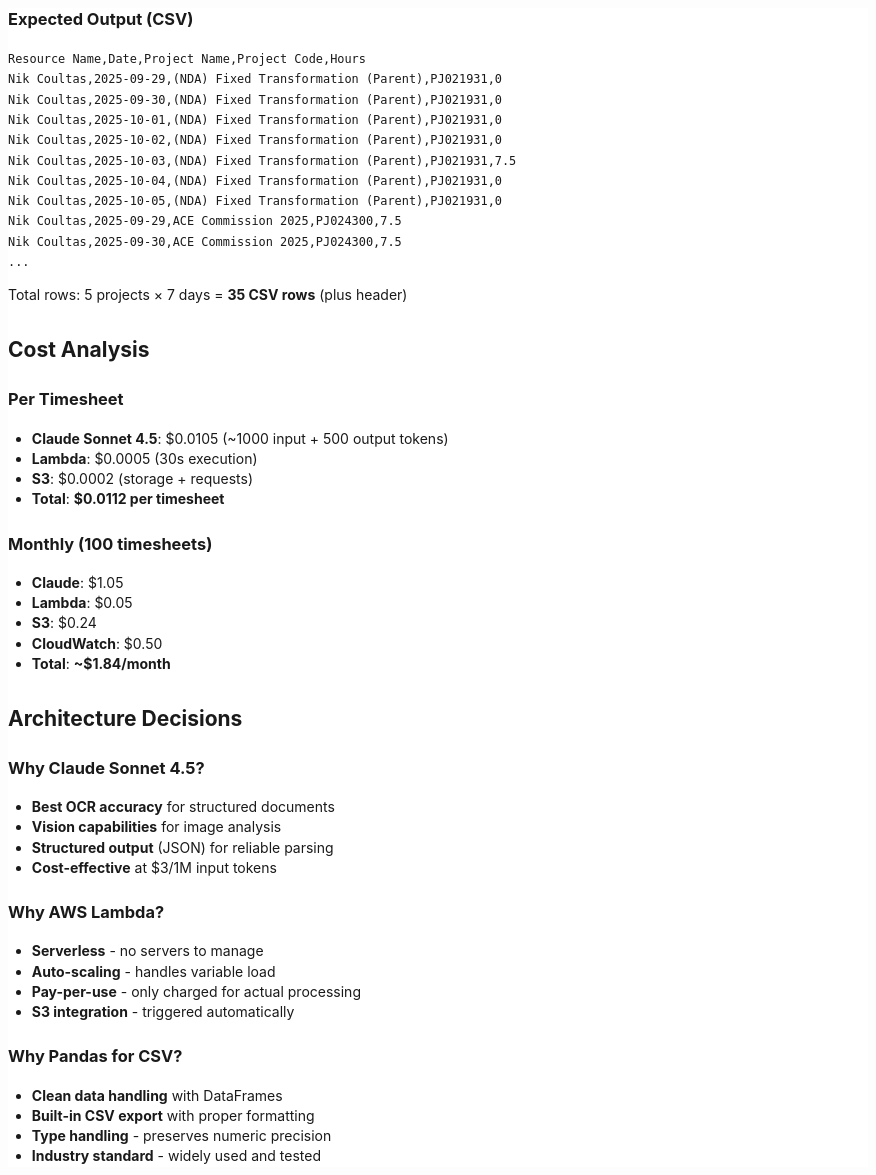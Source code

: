### Expected Output (CSV)
```csv
Resource Name,Date,Project Name,Project Code,Hours
Nik Coultas,2025-09-29,(NDA) Fixed Transformation (Parent),PJ021931,0
Nik Coultas,2025-09-30,(NDA) Fixed Transformation (Parent),PJ021931,0
Nik Coultas,2025-10-01,(NDA) Fixed Transformation (Parent),PJ021931,0
Nik Coultas,2025-10-02,(NDA) Fixed Transformation (Parent),PJ021931,0
Nik Coultas,2025-10-03,(NDA) Fixed Transformation (Parent),PJ021931,7.5
Nik Coultas,2025-10-04,(NDA) Fixed Transformation (Parent),PJ021931,0
Nik Coultas,2025-10-05,(NDA) Fixed Transformation (Parent),PJ021931,0
Nik Coultas,2025-09-29,ACE Commission 2025,PJ024300,7.5
Nik Coultas,2025-09-30,ACE Commission 2025,PJ024300,7.5
...
```

Total rows: 5 projects × 7 days = **35 CSV rows** (plus header)

## Cost Analysis

### Per Timesheet
- **Claude Sonnet 4.5**: $0.0105 (~1000 input + 500 output tokens)
- **Lambda**: $0.0005 (30s execution)
- **S3**: $0.0002 (storage + requests)
- **Total**: **$0.0112 per timesheet**

### Monthly (100 timesheets)
- **Claude**: $1.05
- **Lambda**: $0.05
- **S3**: $0.24
- **CloudWatch**: $0.50
- **Total**: **~$1.84/month**

## Architecture Decisions

### Why Claude Sonnet 4.5?
- **Best OCR accuracy** for structured documents
- **Vision capabilities** for image analysis
- **Structured output** (JSON) for reliable parsing
- **Cost-effective** at $3/1M input tokens

### Why AWS Lambda?
- **Serverless** - no servers to manage
- **Auto-scaling** - handles variable load
- **Pay-per-use** - only charged for actual processing
- **S3 integration** - triggered automatically

### Why Pandas for CSV?
- **Clean data handling** with DataFrames
- **Built-in CSV export** with proper formatting
- **Type handling** - preserves numeric precision
- **Industry standard** - widely used and tested
